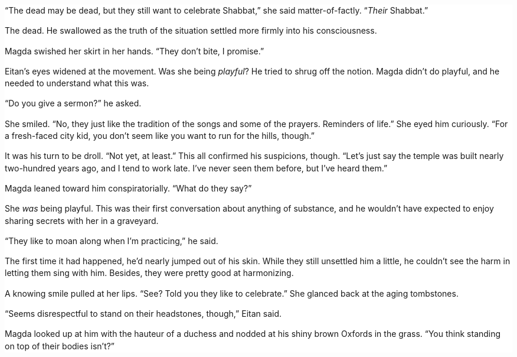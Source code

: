 “The dead may be dead, but they still want to celebrate Shabbat,” she said matter-of-factly. “_Their_ Shabbat.”

The dead. He swallowed as the truth of the situation settled more firmly into his consciousness. 

Magda swished her skirt in her hands. “They don’t bite, I promise.”

Eitan’s eyes widened at the movement. Was she being _playful_? He tried to shrug off the notion. Magda didn’t do playful, and he needed to understand what this was. 

“Do you give a sermon?” he asked.

She smiled. “No, they just like the tradition of the songs and some of the prayers. Reminders of life.” She eyed him curiously. “For a fresh-faced city kid, you don’t seem like you want to run for the hills, though.”

It was his turn to be droll. “Not yet, at least.” This all confirmed his suspicions, though. “Let’s just say the temple was built nearly two-hundred years ago, and I tend to work late. I’ve never seen them before, but I’ve heard them.” 

Magda leaned toward him conspiratorially. “What do they say?”

She _was_ being playful. This was their first conversation about anything of substance, and he wouldn’t have expected to enjoy sharing secrets with her in a graveyard. 

“They like to moan along when I’m practicing,” he said.

The first time it had happened, he’d nearly jumped out of his skin. While they still unsettled him a little, he couldn’t see the harm in letting them sing with him. Besides, they were pretty good at harmonizing. 

A knowing smile pulled at her lips. “See? Told you they like to celebrate.” She glanced back at the aging tombstones. 

“Seems disrespectful to stand on their headstones, though,” Eitan said.

Magda looked up at him with the hauteur of a duchess and nodded at his shiny brown Oxfords in the grass. “You think standing on top of their bodies isn’t?”